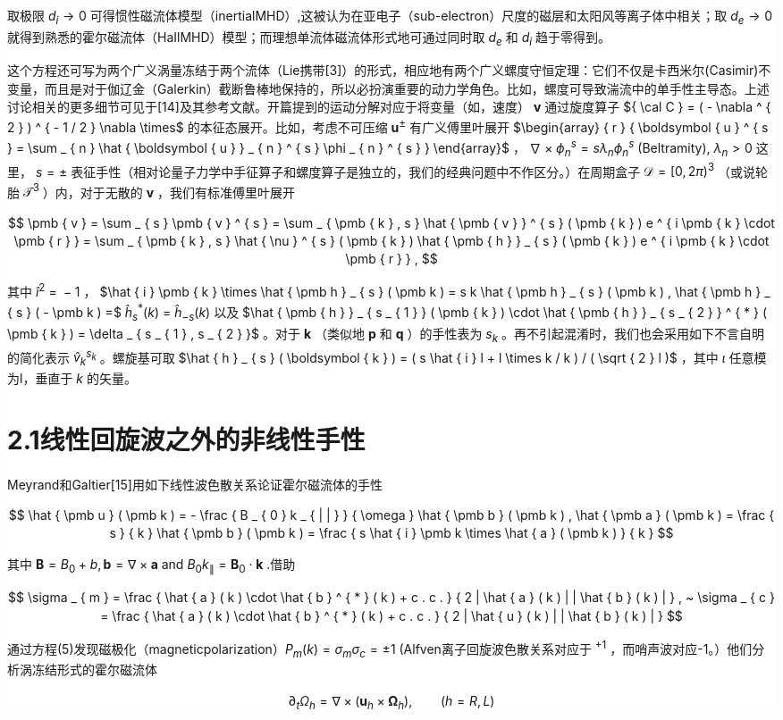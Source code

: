 取极限 $d _ { i } \to 0$ 可得惯性磁流体模型（inertialMHD）,这被认为在亚电子（sub-electron）尺度的磁层和太阳风等离子体中相关；取 $d _ { e } \to 0$ 就得到熟悉的霍尔磁流体（HaIlMHD）模型；而理想单流体磁流体形式地可通过同时取 $d _ { e }$ 和 $d _ { i }$ 趋于零得到。

这个方程还可写为两个广义涡量冻结于两个流体（Lie携带[3]）的形式，相应地有两个广义螺度守恒定理：它们不仅是卡西米尔(Casimir)不变量，而且是对于伽辽金（Galerkin）截断鲁棒地保持的，所以必扮演重要的动力学角色。比如，螺度可导致湍流中的单手性主导态。上述讨论相关的更多细节可见于[14]及其参考文献。开篇提到的运动分解对应于将变量（如，速度） $\boldsymbol { v }$ 通过旋度算子 ${ \cal C } = ( - \nabla ^ { 2 } ) ^ { - 1 / 2 } \nabla \times$ 的本征态展开。比如，考虑不可压缩 ${ \pmb u } ^ { \pm }$ 有广义傅里叶展开 $\begin{array} { r } { \boldsymbol { u } ^ { s } = \sum _ { n } \hat { \boldsymbol { u } } _ { n } ^ { s } \phi _ { n } ^ { s } } \end{array}$ ， $\nabla \times \phi _ { n } ^ { s } = s \lambda _ { n } \phi _ { n } ^ { s }$ (Beltramity), ${ \lambda } _ { n } > 0$ 这里， $s = \pm$ 表征手性（相对论量子力学中手征算子和螺度算子是独立的，我们的经典问题中不作区分。）在周期盒子 $\mathcal { D } = [ 0 , 2 \pi ) ^ { 3 }$ （或说轮胎 $\mathcal { T } ^ { 3 }$ ）内，对于无散的 $\boldsymbol { v }$ ，我们有标准傅里叶展开

$$
\pmb { v } = \sum _ { s } \pmb { v } ^ { s } = \sum _ { \pmb { k } , s } \hat { \pmb { v } } ^ { s } ( \pmb { k } ) e ^ { i \pmb { k } \cdot \pmb { r } } = \sum _ { \pmb { k } , s } \hat { \nu } ^ { s } ( \pmb { k } ) \hat { \pmb { h } } _ { s } ( \pmb { k } ) e ^ { i \pmb { k } \cdot \pmb { r } } ,
$$

其中 $\hat { i } ^ { 2 } ~ = ~ - 1$ ， $\hat { i } \pmb { k } \times \hat { \pmb h } _ { s } ( \pmb k ) = s k \hat { \pmb h } _ { s } ( \pmb k ) , \hat { \pmb h } _ { s } ( - \pmb k ) =$ $\hat { h } _ { s } ^ { * } ( k ) \ = \ \hat { h } _ { - s } ( k )$ 以及 $\hat { \pmb { h } } _ { s _ { 1 } } ( \pmb { k } ) \cdot \hat { \pmb { h } } _ { s _ { 2 } } ^ { * } ( \pmb { k } ) = \delta _ { s _ { 1 } , s _ { 2 } }$ 。对于 $\boldsymbol { k }$ （类似地 $\pmb { p }$ 和 $\pmb q$ ）的手性表为 $s _ { k }$ 。再不引起混淆时，我们也会采用如下不言自明的简化表示 $\hat { v } _ { k } ^ { s _ { k } }$ 。螺旋基可取 $\hat { h } _ { s } ( \boldsymbol { k } ) = ( s \hat { i } l + l \times k / k ) / ( \sqrt { 2 } l )$ ，其中 $\iota$ 任意模为l，垂直于 $k$ 的矢量。

# 2.1线性回旋波之外的非线性手性

Meyrand和Galtier[15]用如下线性波色散关系论证霍尔磁流体的手性

$$
\hat { \pmb u } ( \pmb k ) = - \frac { B _ { 0 } k _ { | | } } { \omega } \hat { \pmb b } ( \pmb k ) , \hat { \pmb a } ( \pmb k ) = \frac { s } { k } \hat { \pmb b } ( \pmb k ) = \frac { s \hat { i } \pmb k \times \hat { a } ( \pmb k ) } { k }
$$

其中 $\boldsymbol { B } = B _ { 0 } + b , \boldsymbol { b } = \nabla \times \boldsymbol { a }$ and $B _ { 0 } k _ { \parallel } = \boldsymbol { B } _ { 0 } \cdot \boldsymbol { k }$ .借助

$$
\sigma _ { m } = \frac { \hat { a } ( k ) \cdot \hat { b } ^ { * } ( k ) + c . c . } { 2 | \hat { a } ( k ) | | \hat { b } ( k ) | } , ~ \sigma _ { c } = \frac { \hat { a } ( k ) \cdot \hat { b } ^ { * } ( k ) + c . c . } { 2 | \hat { u } ( k ) | | \hat { b } ( k ) | }
$$

通过方程(5)发现磁极化（magneticpolarization）$P _ { m } ( k ) = \sigma _ { m } \sigma _ { c } = \pm 1$ (Alfven离子回旋波色散关系对应于 $^ { + 1 }$ ，而哨声波对应-1。）他们分析涡冻结形式的霍尔磁流体

$$
\partial _ { t } \Omega _ { h } = \nabla \times ( { \boldsymbol u } _ { h } \times { \boldsymbol \Omega } _ { h } ) , \qquad ( h = R , L )
$$
